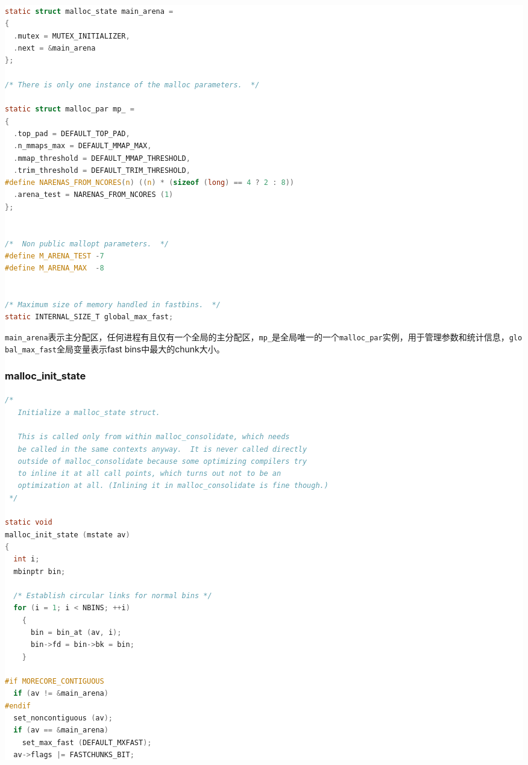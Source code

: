 ```c
static struct malloc_state main_arena =
{
  .mutex = MUTEX_INITIALIZER,
  .next = &main_arena
};

/* There is only one instance of the malloc parameters.  */

static struct malloc_par mp_ =
{
  .top_pad = DEFAULT_TOP_PAD,
  .n_mmaps_max = DEFAULT_MMAP_MAX,
  .mmap_threshold = DEFAULT_MMAP_THRESHOLD,
  .trim_threshold = DEFAULT_TRIM_THRESHOLD,
#define NARENAS_FROM_NCORES(n) ((n) * (sizeof (long) == 4 ? 2 : 8))
  .arena_test = NARENAS_FROM_NCORES (1)
};


/*  Non public mallopt parameters.  */
#define M_ARENA_TEST -7
#define M_ARENA_MAX  -8


/* Maximum size of memory handled in fastbins.  */
static INTERNAL_SIZE_T global_max_fast;
```
`main_arena`表示主分配区，任何进程有且仅有一个全局的主分配区，`mp_`是全局唯一的一个`malloc_par`实例，用于管理参数和统计信息，`global_max_fast`全局变量表示fast bins中最大的chunk大小。
### malloc_init_state
```c
/*
   Initialize a malloc_state struct.

   This is called only from within malloc_consolidate, which needs
   be called in the same contexts anyway.  It is never called directly
   outside of malloc_consolidate because some optimizing compilers try
   to inline it at all call points, which turns out not to be an
   optimization at all. (Inlining it in malloc_consolidate is fine though.)
 */

static void
malloc_init_state (mstate av)
{
  int i;
  mbinptr bin;

  /* Establish circular links for normal bins */
  for (i = 1; i < NBINS; ++i)
    {
      bin = bin_at (av, i);
      bin->fd = bin->bk = bin;
    }

#if MORECORE_CONTIGUOUS
  if (av != &main_arena)
#endif
  set_noncontiguous (av);
  if (av == &main_arena)
    set_max_fast (DEFAULT_MXFAST);
  av->flags |= FASTCHUNKS_BIT;

```